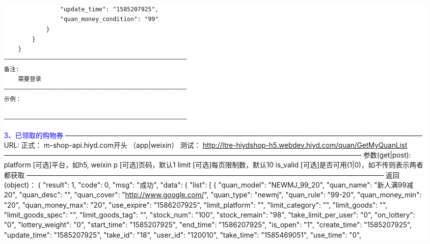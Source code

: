                     "update_time": "1585207925",
                    "quan_money_condition": "99"
                }
            }
        }
    ————————————————————————————————————————————————————
    备注: 
        需要登录
    ————————————————————————————————————————————————————
    示例：
        
    ————————————————————————————————————————————————————




<font id="a3" color="blue">3、已领取的购物券</font>
    ————————————————————————————————————————————————————
    URL:
        正式：
            m-shop-api.hiyd.com开头 （app|weixin）
        测试：
            http://ltre-hiydshop-h5.webdev.hiyd.com/quan/GetMyQuanList
    ————————————————————————————————————————————————————
    参数(get|post):
        platform     [可选]平台，如h5, weixin
        p            [可选]页码，默认1
        limit        [可选]每页限制数，默认10
        is_valid     [可选]是否可用(1|0)，如不传则表示两者都获取
    ————————————————————————————————————————————————————
    返回(object)：
        {
            "result": 1,
            "code": 0,
            "msg": "成功",
            "data": {
                "list": [
                    {
                        "quan_model": "NEWMJ_99_20",
                        "quan_name": "新人满99减20",
                        "quan_desc": "",
                        "quan_cover": "http://www.google.com/",
                        "quan_type": "newmj",
                        "quan_rule": "99-20",
                        "quan_money_min": "20",
                        "quan_money_max": "20",
                        "use_expire": "1586207925",
                        "limit_platform": "",
                        "limit_category": "",
                        "limit_goods": "",
                        "limit_goods_spec": "",
                        "limit_goods_tag": "",
                        "stock_num": "100",
                        "stock_remain": "98",
                        "take_limit_per_user": "0",
                        "on_lottery": "0",
                        "lottery_weight": "0",
                        "start_time": "1585207925",
                        "end_time": "1586207925",
                        "is_open": "1",
                        "create_time": "1585207925",
                        "update_time": "1585207925",
                        "take_id": "18",
                        "user_id": "120010",
                        "take_time": "1585469051",
                        "use_time": "0",